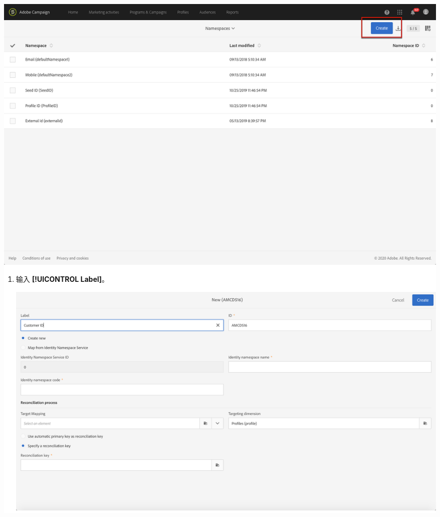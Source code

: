    ![](assets/privacy-namespace-create.png)

1. 输入 **[!UICONTROL Label]**。

   ![](assets/privacy-namespace-label.png)

